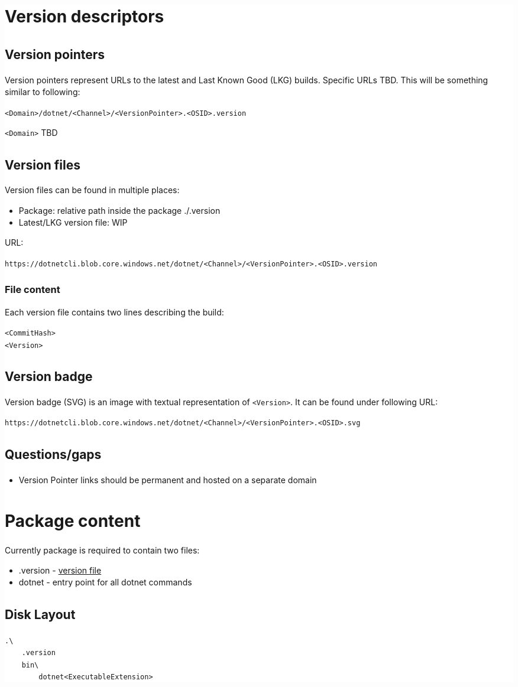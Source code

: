 # Version descriptors
## Version pointers
Version pointers represent URLs to the latest and Last Known Good (LKG) builds.
Specific URLs TBD. This will be something similar to following:
```
<Domain>/dotnet/<Channel>/<VersionPointer>.<OSID>.version
```

`<Domain>` TBD

## Version files
Version files can be found in multiple places:
- Package: relative path inside the package ./.version
- Latest/LKG version file: WIP

URL:
```
https://dotnetcli.blob.core.windows.net/dotnet/<Channel>/<VersionPointer>.<OSID>.version
```

### File content
Each version file contains two lines describing the build:
```
<CommitHash>
<Version>
```

## Version badge
Version badge (SVG) is an image with textual representation of `<Version>`. It can be found under following URL:
```
https://dotnetcli.blob.core.windows.net/dotnet/<Channel>/<VersionPointer>.<OSID>.svg
```

## Questions/gaps
- Version Pointer links should be permanent and hosted on a separate domain

# Package content
Currently package is required to contain two files:
- .version - [version file](#version-file)
- dotnet<ExecutableExtension> - entry point for all dotnet commands

## Disk Layout
```
.\
    .version
    bin\
        dotnet<ExecutableExtension>
```
